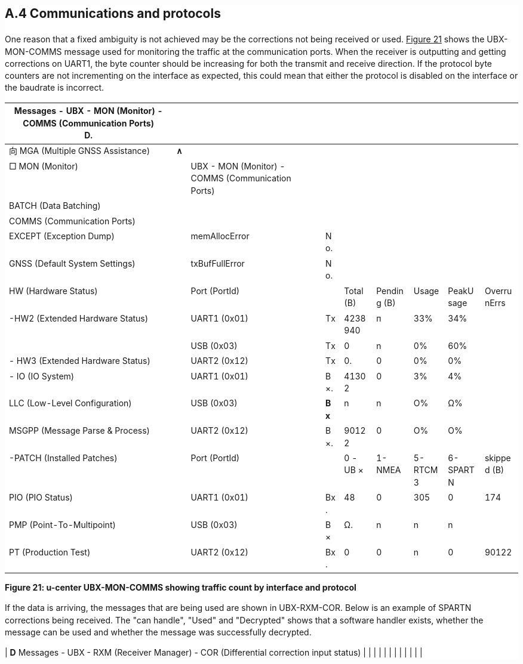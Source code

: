 ## <span id="page-25-0"></span>**A.4 Communications and protocols**

One reason that a fixed ambiguity is not achieved may be the corrections not being received or used. [Figure 21](#page-25-1) shows the UBX-MON-COMMS message used for monitoring the traffic at the communication ports. When the receiver is outputting and getting corrections on UART1, the byte counter should be increasing for both the transmit and receive direction. If the protocol byte counters are not incrementing on the interface as expected, this could mean that either the protocol is disabled on the interface or the baudrate is incorrect.

| Messages - UBX - MON (Monitor) - COMMS (Communication Ports)<br>D. |                       |                                                   |           |                  |             |         |           |             |
|--------------------------------------------------------------------|-----------------------|---------------------------------------------------|-----------|------------------|-------------|---------|-----------|-------------|
| 向 MGA (Multiple GNSS Assistance)                                   | $\boldsymbol{\wedge}$ |                                                   |           |                  |             |         |           |             |
| □ MON (Monitor)                                                    |                       | UBX - MON (Monitor) - COMMS (Communication Ports) |           |                  |             |         |           |             |
| BATCH (Data Batching)                                              |                       |                                                   |           |                  |             |         |           |             |
| COMMS (Communication Ports)                                        |                       |                                                   |           |                  |             |         |           |             |
| EXCEPT (Exception Dump)                                            |                       | memAllocError                                     | No.       |                  |             |         |           |             |
| GNSS (Default System Settings)                                     |                       | txBufFullError                                    | No.       |                  |             |         |           |             |
| HW (Hardware Status)                                               |                       | Port (PortId)                                     |           | Total (B)        | Pending (B) | Usage   | PeakUsage | OverrunErrs |
| -HW2 (Extended Hardware Status)                                    |                       | UART1 (0x01)                                      | Тx        | 4238940          | п           | 33%     | 34%       |             |
|                                                                    |                       | USB (0x03)                                        | Тx        | 0                | n           | 0%      | 60%       |             |
| - HW3 (Extended Hardware Status)                                   |                       | UART2 (0x12)                                      | Tх        | 0.               | 0           | 0%      | 0%        |             |
| - IO (IO System)                                                   |                       | UART1 (0x01)                                      | B×.       | 41302            | 0           | 3%      | 4%        |             |
| LLC (Low-Level Configuration)                                      |                       | USB (0x03)                                        | <b>Bx</b> | n                | n           | O%      | Ω%        |             |
| MSGPP (Message Parse & Process)                                    |                       | UART2 (0x12)                                      | B×.       | 90122            | 0           | O%      | O%        |             |
| -PATCH (Installed Patches)                                         |                       | Port (PortId)                                     |           | $0$ -UB $\times$ | 1-NMEA      | 5-RTCM3 | 6-SPARTN  | skipped (B) |
| PIO (PIO Status)                                                   |                       | UART1 (0x01)                                      | Bx.       | 48               | 0           | 305     | 0         | 174         |
| PMP (Point-To-Multipoint)                                          |                       | USB (0x03)                                        | B×        | Ω.               | n           | n       | n         |             |
| PT (Production Test)                                               |                       | UART2 (0x12)                                      | Bx.       | 0                | 0           | n       | 0         | 90122       |

<span id="page-25-1"></span>**Figure 21: u-center UBX-MON-COMMS showing traffic count by interface and protocol**

If the data is arriving, the messages that are being used are shown in UBX-RXM-COR. Below is an example of SPARTN corrections being received. The "can handle", "Used" and "Decrypted" shows that a software handler exists, whether the message can be used and whether the message was successfully decrypted.



| <b>D</b> Messages - UBX - RXM (Receiver Manager) - COR (Differential correction input status) |            |                                                                           |                           |                                              |                |                  |                       |                             |                            |                 |  |